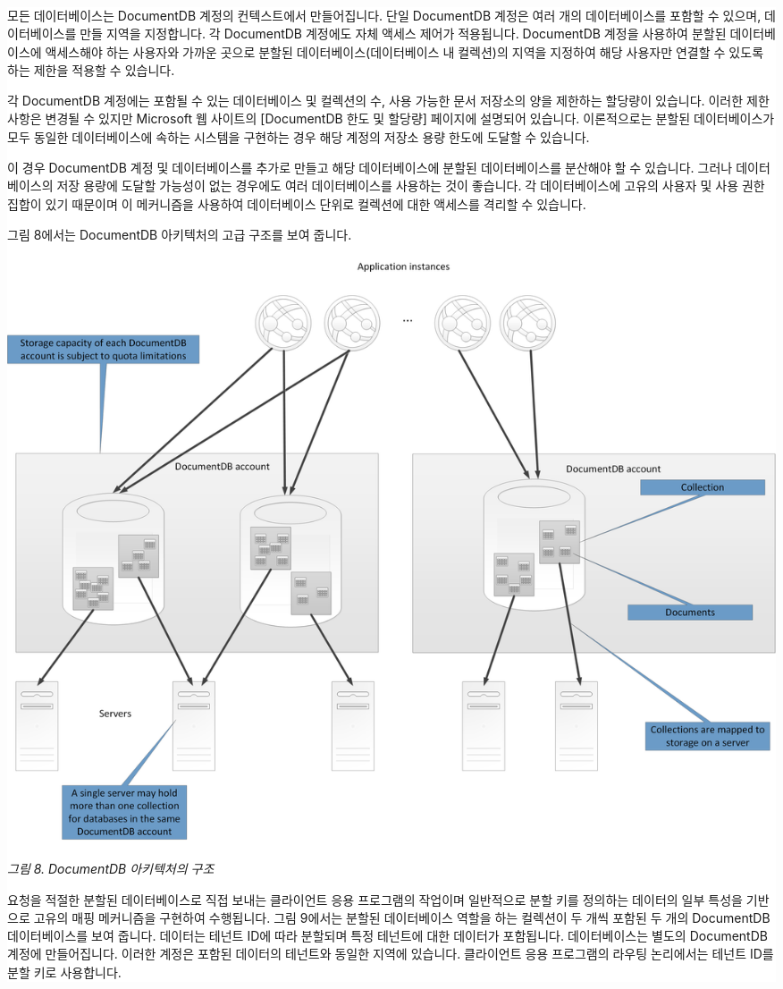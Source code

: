 모든 데이터베이스는 DocumentDB 계정의 컨텍스트에서 만들어집니다. 단일 DocumentDB 계정은 여러 개의 데이터베이스를 포함할 수 있으며, 데이터베이스를 만들 지역을 지정합니다. 각 DocumentDB 계정에도 자체 액세스 제어가 적용됩니다. DocumentDB 계정을 사용하여 분할된 데이터베이스에 액세스해야 하는 사용자와 가까운 곳으로 분할된 데이터베이스(데이터베이스 내 컬렉션)의 지역을 지정하여 해당 사용자만 연결할 수 있도록 하는 제한을 적용할 수 있습니다.

각 DocumentDB 계정에는 포함될 수 있는 데이터베이스 및 컬렉션의 수, 사용 가능한 문서 저장소의 양을 제한하는 할당량이 있습니다. 이러한 제한 사항은 변경될 수 있지만 Microsoft 웹 사이트의 [DocumentDB 한도 및 할당량] 페이지에 설명되어 있습니다. 이론적으로는 분할된 데이터베이스가 모두 동일한 데이터베이스에 속하는 시스템을 구현하는 경우 해당 계정의 저장소 용량 한도에 도달할 수 있습니다.

이 경우 DocumentDB 계정 및 데이터베이스를 추가로 만들고 해당 데이터베이스에 분할된 데이터베이스를 분산해야 할 수 있습니다. 그러나 데이터베이스의 저장 용량에 도달할 가능성이 없는 경우에도 여러 데이터베이스를 사용하는 것이 좋습니다. 각 데이터베이스에 고유의 사용자 및 사용 권한 집합이 있기 때문이며 이 메커니즘을 사용하여 데이터베이스 단위로 컬렉션에 대한 액세스를 격리할 수 있습니다.

그림 8에서는 DocumentDB 아키텍처의 고급 구조를 보여 줍니다.

![DocumentDB의 구조](media/best-practices-data-partitioning/DocumentDBStructure.png)

_그림 8. DocumentDB 아키텍처의 구조_

요청을 적절한 분할된 데이터베이스로 직접 보내는 클라이언트 응용 프로그램의 작업이며 일반적으로 분할 키를 정의하는 데이터의 일부 특성을 기반으로 고유의 매핑 메커니즘을 구현하여 수행됩니다. 그림 9에서는 분할된 데이터베이스 역할을 하는 컬렉션이 두 개씩 포함된 두 개의 DocumentDB 데이터베이스를 보여 줍니다. 데이터는 테넌트 ID에 따라 분할되며 특정 테넌트에 대한 데이터가 포함됩니다. 데이터베이스는 별도의 DocumentDB 계정에 만들어집니다. 이러한 계정은 포함된 데이터의 테넌트와 동일한 지역에 있습니다. 클라이언트 응용 프로그램의 라우팅 논리에서는 테넌트 ID를 분할 키로 사용합니다.
